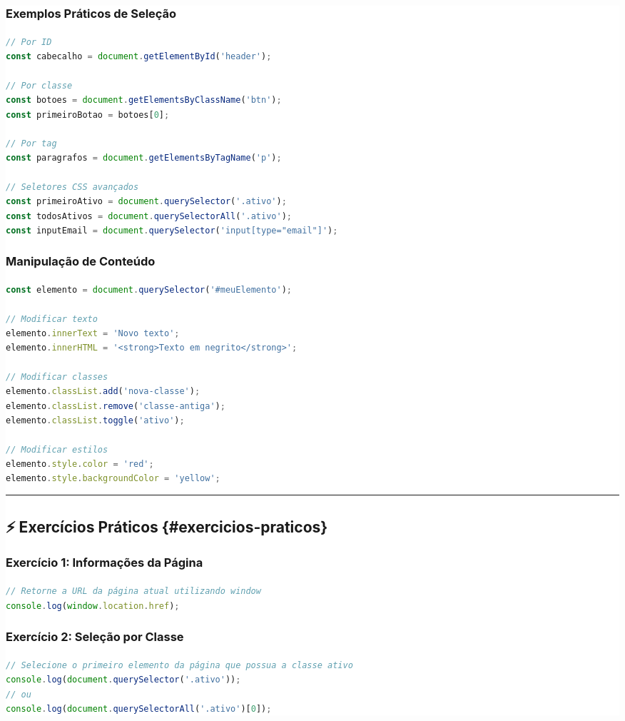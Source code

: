 ### Exemplos Práticos de Seleção

```javascript
// Por ID
const cabecalho = document.getElementById('header');

// Por classe
const botoes = document.getElementsByClassName('btn');
const primeiroBotao = botoes[0];

// Por tag
const paragrafos = document.getElementsByTagName('p');

// Seletores CSS avançados
const primeiroAtivo = document.querySelector('.ativo');
const todosAtivos = document.querySelectorAll('.ativo');
const inputEmail = document.querySelector('input[type="email"]');
```

### Manipulação de Conteúdo

```javascript
const elemento = document.querySelector('#meuElemento');

// Modificar texto
elemento.innerText = 'Novo texto';
elemento.innerHTML = '<strong>Texto em negrito</strong>';

// Modificar classes
elemento.classList.add('nova-classe');
elemento.classList.remove('classe-antiga');
elemento.classList.toggle('ativo');

// Modificar estilos
elemento.style.color = 'red';
elemento.style.backgroundColor = 'yellow';
```

---

## ⚡ Exercícios Práticos {#exercicios-praticos}

### Exercício 1: Informações da Página
```javascript
// Retorne a URL da página atual utilizando window
console.log(window.location.href);
```

### Exercício 2: Seleção por Classe
```javascript
// Selecione o primeiro elemento da página que possua a classe ativo
console.log(document.querySelector('.ativo'));
// ou
console.log(document.querySelectorAll('.ativo')[0]);
```
